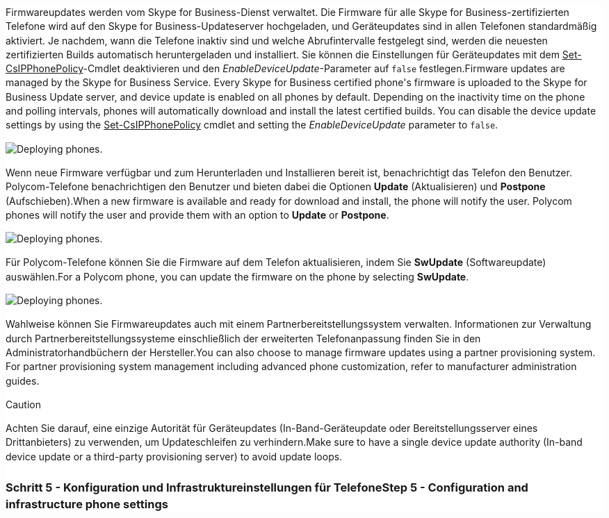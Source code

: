 <span data-ttu-id="0483e-p106">Firmwareupdates werden vom Skype for Business-Dienst verwaltet. Die Firmware für alle Skype for Business-zertifizierten Telefone wird auf den Skype for Business-Updateserver hochgeladen, und Geräteupdates sind in allen Telefonen standardmäßig aktiviert. Je nachdem, wann die Telefone inaktiv sind und welche Abrufintervalle festgelegt sind, werden die neuesten zertifizierten Builds automatisch heruntergeladen und installiert. Sie können die Einstellungen für Geräteupdates mit dem [Set-CsIPPhonePolicy](https://technet.microsoft.com/en-us/library/mt629497.aspx)-Cmdlet deaktivieren und den  _EnableDeviceUpdate_-Parameter auf  `false` festlegen.</span><span class="sxs-lookup"><span data-stu-id="0483e-p106">Firmware updates are managed by the Skype for Business Service. Every Skype for Business certified phone's firmware is uploaded to the Skype for Business Update server, and device update is enabled on all phones by default. Depending on the inactivity time on the phone and polling intervals, phones will automatically download and install the latest certified builds. You can disable the device update settings by using the [Set-CsIPPhonePolicy](https://technet.microsoft.com/en-us/library/mt629497.aspx) cmdlet and setting the _EnableDeviceUpdate_ parameter to `false`.</span></span>
  
![Deploying phones.](../../images/be727622-1924-439f-96ca-89230739db9e.png)
  
<span data-ttu-id="0483e-p107">Wenn neue Firmware verfügbar und zum Herunterladen und Installieren bereit ist, benachrichtigt das Telefon den Benutzer. Polycom-Telefone benachrichtigen den Benutzer und bieten dabei die Optionen **Update** (Aktualisieren) und **Postpone** (Aufschieben).</span><span class="sxs-lookup"><span data-stu-id="0483e-p107">When a new firmware is available and ready for download and install, the phone will notify the user. Polycom phones will notify the user and provide them with an option to **Update** or **Postpone**.</span></span>
  
![Deploying phones.](../../images/50956fa0-da0c-4085-9bb5-4a2e99aecebb.png)
  
<span data-ttu-id="0483e-138">Für Polycom-Telefone können Sie die Firmware auf dem Telefon aktualisieren, indem Sie **SwUpdate** (Softwareupdate) auswählen.</span><span class="sxs-lookup"><span data-stu-id="0483e-138">For a Polycom phone, you can update the firmware on the phone by selecting **SwUpdate**.</span></span>
  
![Deploying phones.](../../images/376c1998-6ce6-44b6-a84d-ae7d96b1c307.png)
  
<span data-ttu-id="0483e-p108">Wahlweise können Sie Firmwareupdates auch mit einem Partnerbereitstellungssystem verwalten. Informationen zur Verwaltung durch Partnerbereitstellungssysteme einschließlich der erweiterten Telefonanpassung finden Sie in den Administratorhandbüchern der Hersteller.</span><span class="sxs-lookup"><span data-stu-id="0483e-p108">You can also choose to manage firmware updates using a partner provisioning system. For partner provisioning system management including advanced phone customization, refer to manufacturer administration guides.</span></span>
  
> [!CAUTION]
> <span data-ttu-id="0483e-142">Achten Sie darauf, eine einzige Autorität für Geräteupdates (In-Band-Geräteupdate oder Bereitstellungsserver eines Drittanbieters) zu verwenden, um Updateschleifen zu verhindern.</span><span class="sxs-lookup"><span data-stu-id="0483e-142">Make sure to have a single device update authority (In-band device update or a third-party provisioning server) to avoid update loops.</span></span> 
  
### <a name="step-5---configuration-and-infrastructure-phone-settings"></a><span data-ttu-id="0483e-143">Schritt 5 - Konfiguration und Infrastruktureinstellungen für Telefone</span><span class="sxs-lookup"><span data-stu-id="0483e-143">Step 5 - Configuration and infrastructure phone settings</span></span>
